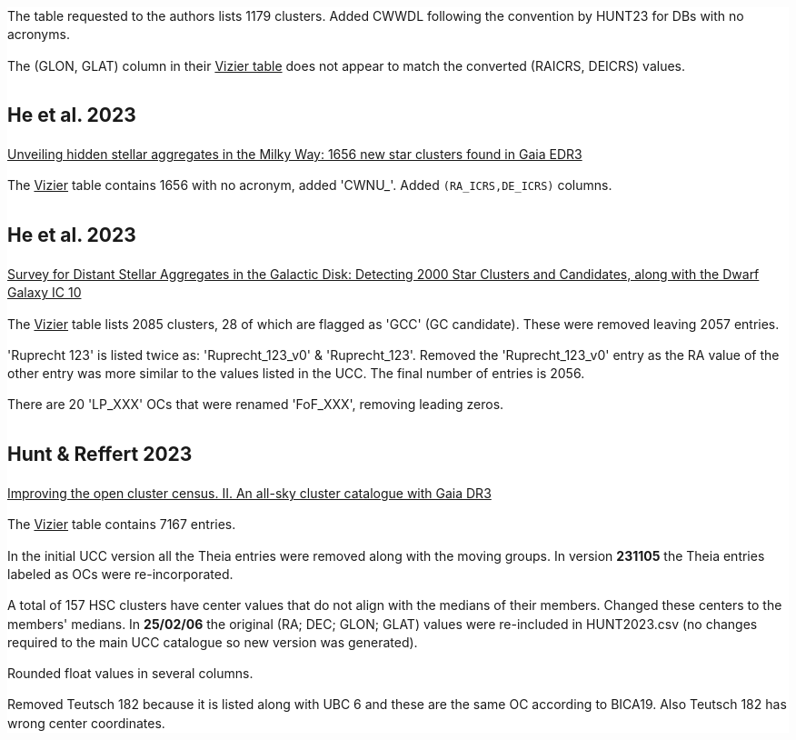 The table requested to the authors lists 1179 clusters. Added CWWDL following the
convention by HUNT23 for DBs with no acronyms.

The (GLON, GLAT) column in their [Vizier table](https://vizier.cds.unistra.fr/viz-bin/VizieR-3?-source=J/ApJS/266/36/table3) does not appear to match the converted
(RAICRS, DEICRS) values.


## He et al. 2023

[Unveiling hidden stellar aggregates in the Milky Way: 1656
new star clusters found in Gaia EDR3](https://ui.adsabs.harvard.edu/abs/2023ApJS..264....8H/abstract)

The [Vizier](https://cdsarc.cds.unistra.fr/ftp/vizier.submit/he22c/) table contains 1656 with no acronym, added 'CWNU_'. Added 
`(RA_ICRS,DE_ICRS)` columns.


## He et al. 2023

[Survey for Distant Stellar Aggregates in the Galactic Disk:
Detecting 2000 Star Clusters and Candidates, along with the Dwarf Galaxy IC 10](https://ui.adsabs.harvard.edu/abs/2023ApJS..267...34H/abstract)

The [Vizier](https://vizier.cds.unistra.fr/viz-bin/VizieR?-source=J/ApJS/267/34) table lists 2085 clusters, 28 of which are flagged as 'GCC'
(GC candidate). These were removed leaving 2057 entries.

'Ruprecht 123' is listed twice as: 'Ruprecht_123_v0' & 'Ruprecht_123'. Removed
the 'Ruprecht_123_v0' entry as the RA value of the other entry was more similar
to the values listed in the UCC. The final number of entries is 2056.

There are 20 'LP_XXX' OCs that were renamed 'FoF_XXX', removing leading zeros.


## Hunt & Reffert 2023

[Improving the open cluster census. II. An all-sky cluster catalogue with Gaia DR3](https://ui.adsabs.harvard.edu/abs/2023arXiv230313424H/abstract)

The [Vizier](https://vizier.cds.unistra.fr/viz-bin/VizieR-3?-source=J/A%2bA/673/A114/clusters) table contains 7167 entries.

In the initial UCC version all the Theia entries were removed along with the moving
groups. In version **231105** the Theia entries labeled as OCs were re-incorporated.

A total of 157 HSC clusters have center values that do not align with the medians of
their members. Changed these centers to the members' medians. In **25/02/06**
the original (RA; DEC; GLON; GLAT) values were re-included in HUNT2023.csv (no changes
required to the main UCC catalogue so new version was generated).

Rounded float values in several columns.

Removed Teutsch 182 because it is listed along with UBC 6 and these are the same OC
according to BICA19. Also Teutsch 182 has wrong center coordinates.
